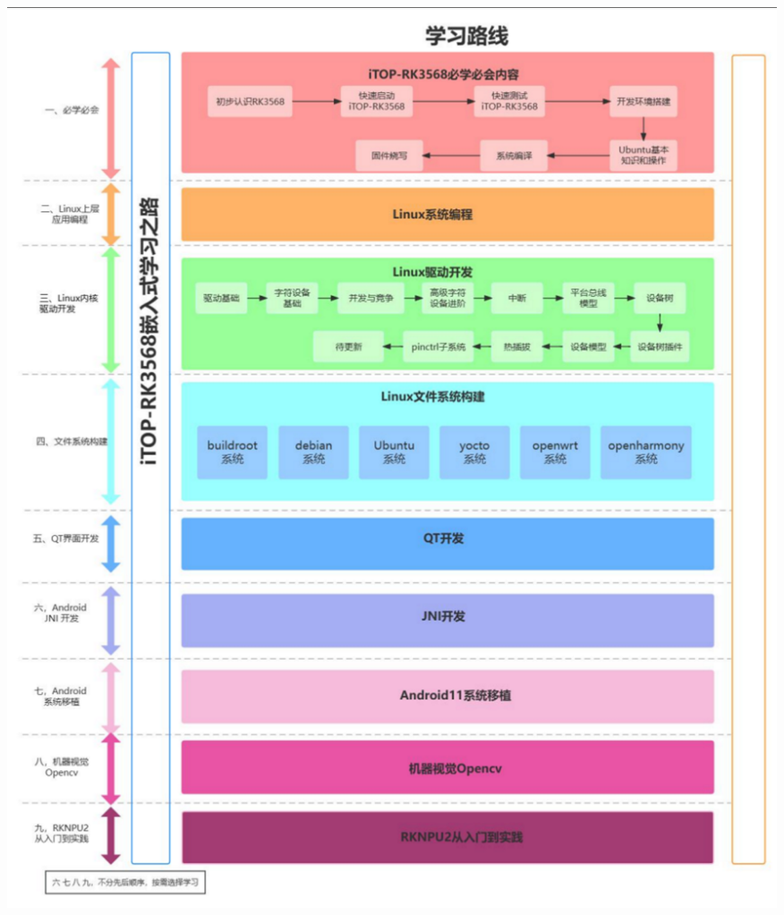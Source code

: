 ![RK3568（linux学习）/rk3568芯片开发/assets/开发环境塔建配置/file-20250810171706116.png](assets/开发环境塔建配置/file-20250810171706116.png)
